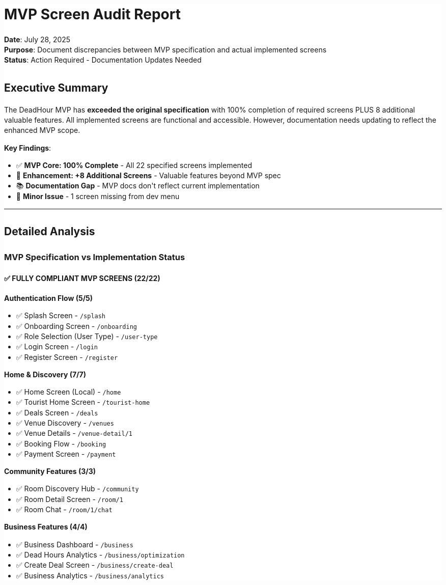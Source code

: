 # MVP Screen Audit Report
**Date**: July 28, 2025  
**Purpose**: Document discrepancies between MVP specification and actual implemented screens  
**Status**: Action Required - Documentation Updates Needed  

## Executive Summary

The DeadHour MVP has **exceeded the original specification** with 100% completion of required screens PLUS 8 additional valuable features. All implemented screens are functional and accessible. However, documentation needs updating to reflect the enhanced MVP scope.

**Key Findings**:
- ✅ **MVP Core: 100% Complete** - All 22 specified screens implemented
- 🚀 **Enhancement: +8 Additional Screens** - Valuable features beyond MVP spec
- 📚 **Documentation Gap** - MVP docs don't reflect current implementation
- 🔧 **Minor Issue** - 1 screen missing from dev menu

---

## Detailed Analysis

### MVP Specification vs Implementation Status

#### ✅ FULLY COMPLIANT MVP SCREENS (22/22)

**Authentication Flow (5/5)**
- ✅ Splash Screen - `/splash`
- ✅ Onboarding Screen - `/onboarding` 
- ✅ Role Selection (User Type) - `/user-type`
- ✅ Login Screen - `/login`
- ✅ Register Screen - `/register`

**Home & Discovery (7/7)**
- ✅ Home Screen (Local) - `/home`
- ✅ Tourist Home Screen - `/tourist-home`
- ✅ Deals Screen - `/deals`
- ✅ Venue Discovery - `/venues`
- ✅ Venue Details - `/venue-detail/1`
- ✅ Booking Flow - `/booking`
- ✅ Payment Screen - `/payment`

**Community Features (3/3)**
- ✅ Room Discovery Hub - `/community`
- ✅ Room Detail Screen - `/room/1`
- ✅ Room Chat - `/room/1/chat`

**Business Features (4/4)**
- ✅ Business Dashboard - `/business`
- ✅ Dead Hours Analytics - `/business/optimization`
- ✅ Create Deal Screen - `/business/create-deal`
- ✅ Business Analytics - `/business/analytics`

